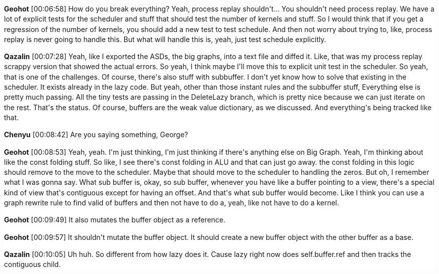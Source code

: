 **Geohot** [00:06:58]
How do you break everything?
Yeah, process replay shouldn't... You shouldn't need process replay.
We have a lot of explicit tests for the scheduler and stuff that should test the number of kernels and stuff.
So I would think that if you get a regression of the number of kernels, you should add a new test to test schedule.
And then not worry about trying to, like, process replay is never going to handle this.
But what will handle this is, yeah, just test schedule explicitly.

**Qazalin** [00:07:28]
Yeah, like I exported the ASDs, the big graphs, into a text file and diffed it.
Like, that was my process replay scrappy version that showed the actual errors.
So yeah, I think maybe I'll move this to explicit unit test in the scheduler.
So yeah, that is one of the challenges.
Of course, there's also stuff with subbuffer.
I don't yet know how to solve that existing in the scheduler.
It exists already in the lazy code.
But yeah, other than those instant rules and the subbuffer stuff,
Everything else is pretty much passing.
All the tiny tests are passing in the DeleteLazy branch, which is pretty nice because we can just iterate on the rest.
That's the status.
Of course, buffers are the weak value dictionary, as we discussed.
And everything's being tracked like that.

**Chenyu** [00:08:42]
Are you saying something, George?

**Geohot** [00:08:53]
Yeah, yeah.
I'm just thinking, I'm just thinking if there's anything else on Big Graph.
Yeah, I'm thinking about like the const folding stuff.
So like, I see there's const folding in ALU and that can just go away.
the const folding in this logic should remove to the move to the scheduler.
Maybe that should move to the scheduler to handling the zeros.
But oh, I remember what I was gonna say.
What sub buffer is, okay, so sub buffer, whenever you have like a buffer pointing to a view, there's a special kind of view that's contiguous except for having an offset.
And that's what sub buffer would become.
Like I think you can use a graph rewrite rule to find valid of buffers and then not have to do a, yeah, like not have to do a kernel.

**Geohot** [00:09:49]
It also mutates the buffer object as a reference.

**Geohot** [00:09:57]
It shouldn't mutate the buffer object.
It should create a new buffer object with the other buffer as a base.

**Qazalin** [00:10:05]
Uh huh.
So different from how lazy does it.
Cause lazy right now does self.buffer.ref and then tracks the contiguous child.
